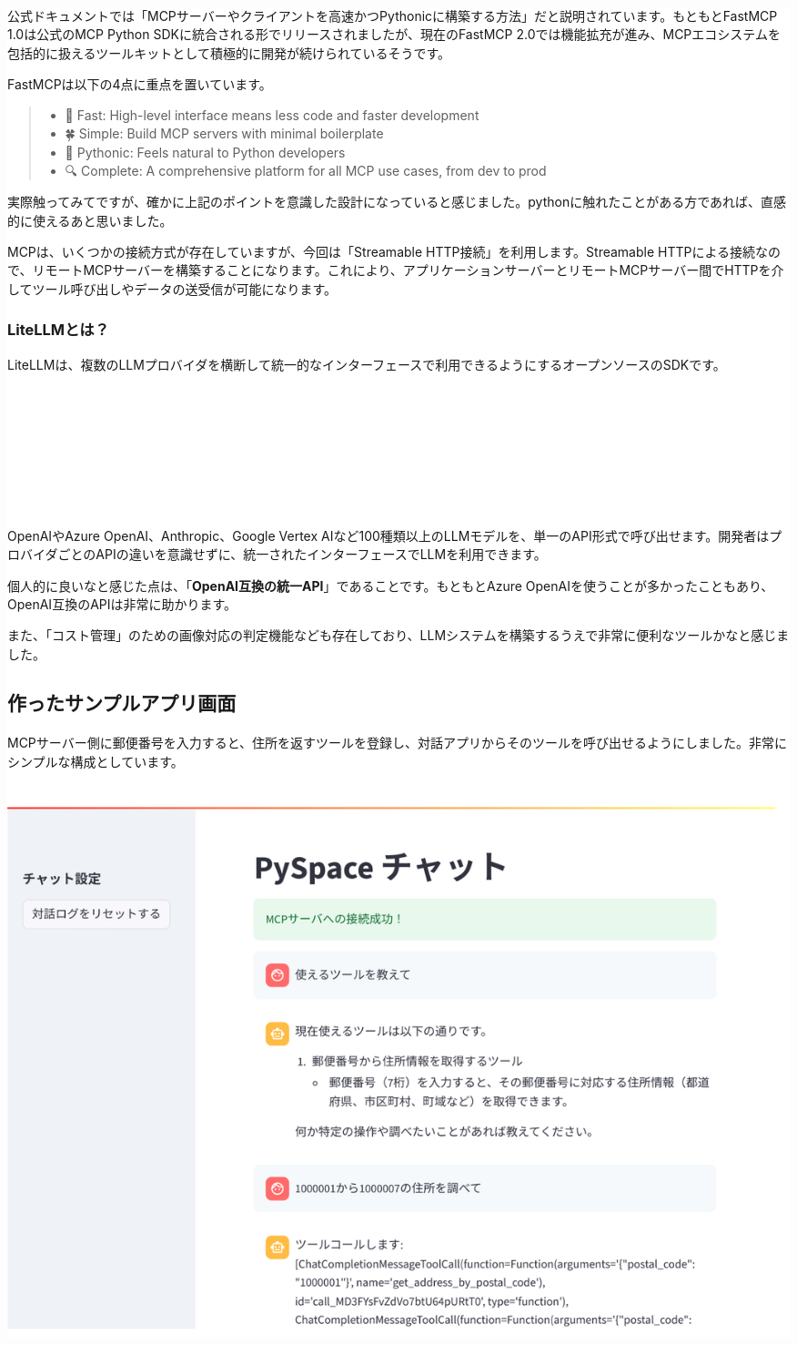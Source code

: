 公式ドキュメントでは「MCPサーバーやクライアントを高速かつPythonicに構築する方法」だと説明されています。もともとFastMCP 1.0は公式のMCP Python SDKに統合される形でリリースされましたが、現在のFastMCP 2.0では機能拡充が進み、MCPエコシステムを包括的に扱えるツールキットとして積極的に開発が続けられているそうです。

FastMCPは以下の4点に重点を置いています。

> - 🚀 Fast: High-level interface means less code and faster development
> - 🍀 Simple: Build MCP servers with minimal boilerplate
> - 🐍 Pythonic: Feels natural to Python developers
> - 🔍 Complete: A comprehensive platform for all MCP use cases, from dev to prod

実際触ってみてですが、確かに上記のポイントを意識した設計になっていると感じました。pythonに触れたことがある方であれば、直感的に使えるあと思いました。

MCPは、いくつかの接続方式が存在していますが、今回は「Streamable HTTP接続」を利用します。Streamable HTTPによる接続なので、リモートMCPサーバーを構築することになります。これにより、アプリケーションサーバーとリモートMCPサーバー間でHTTPを介してツール呼び出しやデータの送受信が可能になります。

### LiteLLMとは？

LiteLLMは、複数のLLMプロバイダを横断して統一的なインターフェースで利用できるようにするオープンソースのSDKです。

<div class="iframely-embed"><div class="iframely-responsive" style="height: 140px; padding-bottom: 0;"><a href="https://www.litellm.ai/" data-iframely-url="//iframely.net/rXwuDybx?theme=light"></a></div></div>

OpenAIやAzure OpenAI、Anthropic、Google Vertex AIなど100種類以上のLLMモデルを、単一のAPI形式で呼び出せます。開発者はプロバイダごとのAPIの違いを意識せずに、統一されたインターフェースでLLMを利用できます。

個人的に良いなと感じた点は、「**OpenAI互換の統一API**」であることです。もともとAzure OpenAIを使うことが多かったこともあり、OpenAI互換のAPIは非常に助かります。

また、「コスト管理」のための画像対応の判定機能なども存在しており、LLMシステムを構築するうえで非常に便利なツールかなと感じました。

## 作ったサンプルアプリ画面

MCPサーバー側に郵便番号を入力すると、住所を返すツールを登録し、対話アプリからそのツールを呼び出せるようにしました。非常にシンプルな構成としています。

![サンプルアプリ画面1](sample-app01.png)
